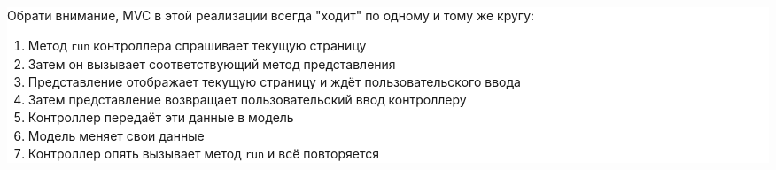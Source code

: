 Обрати внимание, MVC в этой реализации всегда "ходит" по одному и тому же кругу:

1. Метод `run` контроллера спрашивает текущую страницу
2. Затем он вызывает соответствующий метод представления
3. Представление отображает текущую страницу и ждёт пользовательского ввода
4. Затем представление возвращает пользовательский ввод контроллеру
5. Контроллер передаёт эти данные в модель
6. Модель меняет свои данные
7. Контроллер опять вызывает метод `run` и всё повторяется
